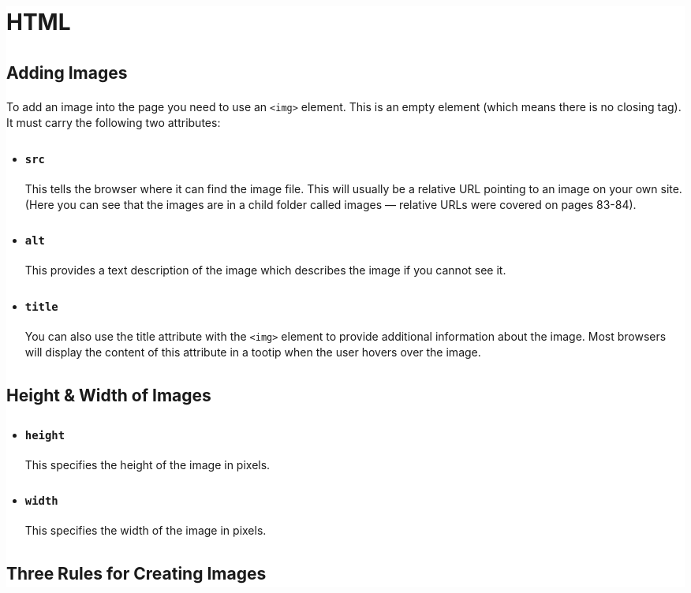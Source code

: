 # HTML

## Adding Images

  To add an image into the page
  you need to use an `<img>`
  element. This is an empty
  element (which means there is
  no closing tag). It must carry the
  following two attributes:

- ### `src`

    This tells the browser where
    it can find the image file. This
    will usually be a relative URL
    pointing to an image on your
    own site. (Here you can see that
    the images are in a child folder
    called images — relative URLs
    were covered on pages 83-84).

- ### `alt`

    This provides a text description
    of the image which describes the
    image if you cannot see it.

- ### `title`

    You can also use the title
    attribute with the `<img>` element
    to provide additional information
    about the image. Most browsers
    will display the content of this
    attribute in a tootip when the
    user hovers over the image.

## Height & Width of Images

- ### `height`

    This specifies the height of the
    image in pixels.

- ### `width`

    This specifies the width of the
    image in pixels.

## Three Rules for Creating Images

